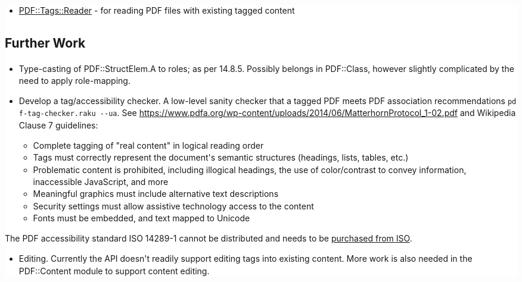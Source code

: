 - [PDF::Tags::Reader](https://pdf-raku.github.io/PDF-Tags-Reader-raku) - for reading PDF files with existing tagged content

Further Work
----

- Type-casting of PDF::StructElem.A to roles; as per 14.8.5. Possibly belongs in PDF::Class, however slightly complicated by the need to apply role-mapping.

- Develop a tag/accessibility checker. A low-level sanity checker that a tagged PDF meets PDF association recommendations `pdf-tag-checker.raku --ua`. See https://www.pdfa.org/wp-content/uploads/2014/06/MatterhornProtocol_1-02.pdf and Wikipedia Clause 7 guidelines:

  - Complete tagging of "real content" in logical reading order
  - Tags must correctly represent the document's semantic structures (headings, lists, tables, etc.)
  - Problematic content is prohibited, including illogical headings, the use of color/contrast to convey information, inaccessible JavaScript, and more
  - Meaningful graphics must include alternative text descriptions
  - Security settings must allow assistive technology access to the content
  - Fonts must be embedded, and text mapped to Unicode

The PDF accessibility standard ISO 14289-1 cannot be distributed and needs to be [purchased from ISO](https://www.iso.org/standard/64599.html).

- Editing. Currently the API doesn't readily support editing tags into existing content. More work is also
needed in the PDF::Content module to support content editing.
